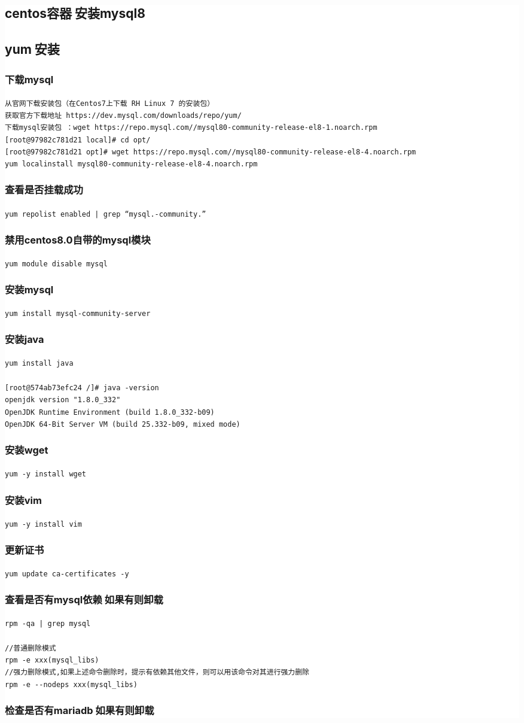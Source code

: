 ## centos容器 安装mysql8

## yum 安装

### 下载mysql 
```
从官网下载安装包（在Centos7上下载 RH Linux 7 的安装包）
获取官方下载地址 https://dev.mysql.com/downloads/repo/yum/
下载mysql安装包 ：wget https://repo.mysql.com//mysql80-community-release-el8-1.noarch.rpm
[root@97982c781d21 local]# cd opt/
[root@97982c781d21 opt]# wget https://repo.mysql.com//mysql80-community-release-el8-4.noarch.rpm
yum localinstall mysql80-community-release-el8-4.noarch.rpm
```
### 查看是否挂载成功
```
yum repolist enabled | grep “mysql.-community.”
```
### 禁用centos8.0自带的mysql模块
```
yum module disable mysql
```
### 安装mysql
```
yum install mysql-community-server
```


### 安装java
```
yum install java

[root@574ab73efc24 /]# java -version
openjdk version "1.8.0_332"
OpenJDK Runtime Environment (build 1.8.0_332-b09)
OpenJDK 64-Bit Server VM (build 25.332-b09, mixed mode)
```
### 安装wget
```
yum -y install wget
```

### 安装vim
```
yum -y install vim
```
### 更新证书
```
yum update ca-certificates -y
```
### 查看是否有mysql依赖 如果有则卸载
```
rpm -qa | grep mysql

//普通删除模式
rpm -e xxx(mysql_libs)
//强力删除模式,如果上述命令删除时，提示有依赖其他文件，则可以用该命令对其进行强力删除
rpm -e --nodeps xxx(mysql_libs)
```
### 检查是否有mariadb 如果有则卸载
```
```